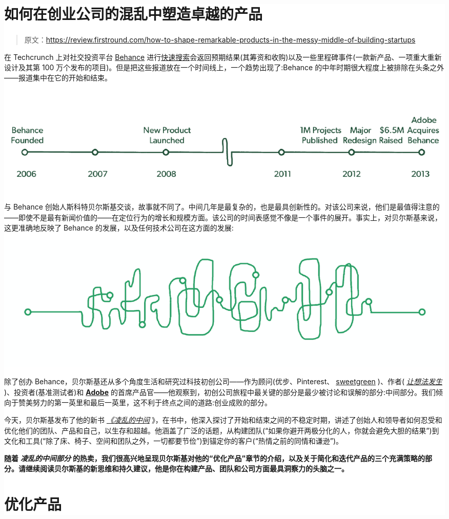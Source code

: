 # 如何在创业公司的混乱中塑造卓越的产品

> 原文：<https://review.firstround.com/how-to-shape-remarkable-products-in-the-messy-middle-of-building-startups>

在 Techcrunch 上对社交投资平台 [Behance](https://www.behance.net/ "null") 进行[快速搜索](https://techcrunch.com/search/behance "null")会返回预期结果(其筹资和收购)以及一些里程碑事件(一款新产品、一项重大重新设计及其第 100 万个发布的项目)。但是把这些报道放在一个时间线上，一个趋势出现了:Behance 的中年时期很大程度上被排除在头条之外——报道集中在它的开始和结束。

![](img/bee7d721986893e2d97e7d6e5ddff50c.png)

与 Behance 创始人斯科特贝尔斯基交谈，故事就不同了。中间几年是最复杂的，也是最具创新性的。对该公司来说，他们是最值得注意的——即使不是最有新闻价值的——在定位行为的增长和规模方面。该公司的时间表感觉不像是一个事件的展开。事实上，对贝尔斯基来说，这更准确地反映了 Behance 的发展，以及任何技术公司在这方面的发展:

![](img/53537379d9a4d3ac52fbf960b2caa07e.png)

除了创办 Behance，贝尔斯基还从多个角度生活和研究过科技初创公司——作为顾问(优步、Pinterest、 [sweetgreen](https://www.sweetgreen.com/ "null") )、作者( *[让想法发生](https://www.amazon.com/dp/B003NX75W2/ref=dp-kindle-redirect?_encoding=UTF8&btkr=1 "null")* )、投资者(基准测试者)和 **[Adobe](https://www.adobe.com/ "null")** 的首席产品官——他观察到，初创公司旅程中最关键的部分是最少被讨论和误解的部分:中间部分。我们倾向于赞美努力的第一英里和最后一英里，这不利于终点之间的道路:创业成败的部分。

今天，贝尔斯基发布了他的新书 *[《凌乱的中间](https://www.amazon.com/gp/product/0735218072/ref=dbs_a_def_rwt_bibl_vppi_i0 "null")* 》，在书中，他深入探讨了开始和结束之间的不稳定时期，讲述了创始人和领导者如何忍受和优化他们的团队、产品和自己，以生存和超越。他涵盖了广泛的话题，从构建团队(“如果你避开两极分化的人，你就会避免大胆的结果”)到文化和工具(“除了床、椅子、空间和团队之外，一切都要节俭”)到锚定你的客户(“热情之前的同情和谦逊”)。

**随着** ***凌乱的中间部分*** **的热卖，我们很高兴地呈现贝尔斯基对他的“优化产品”章节的介绍，以及关于简化和迭代产品的三个充满策略的部分。请继续阅读贝尔斯基的新思维和持久建议，他是你在构建产品、团队和公司方面最具洞察力的头脑之一。**

# 优化产品
